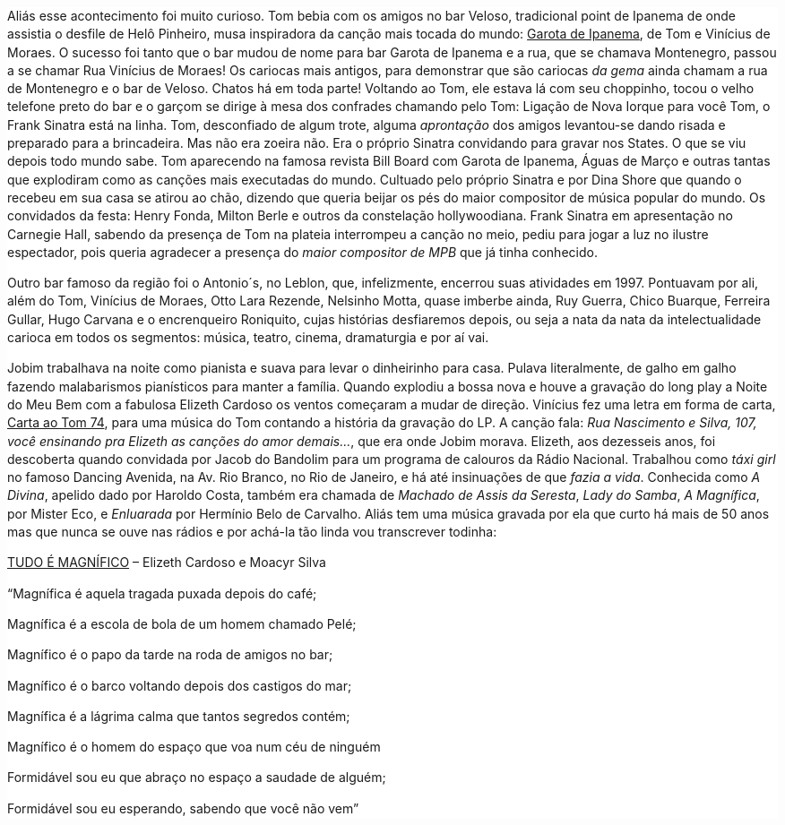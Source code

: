 Aliás esse acontecimento foi muito curioso. Tom bebia com os amigos no bar Veloso, tradicional point de Ipanema de onde assistia o desfile de Helô Pinheiro, musa inspiradora da canção mais tocada do mundo: [Garota de Ipanema](https://www.youtube.com/watch?v=ue4_VM5jxTU), de Tom e Vinícius de Moraes. O sucesso foi tanto que o bar mudou de nome para bar Garota de Ipanema e a rua, que se chamava Montenegro, passou a se chamar Rua Vinícius de Moraes! Os cariocas mais antigos, para demonstrar que são cariocas *da gema* ainda chamam a rua de Montenegro e o bar de Veloso. Chatos há em toda parte! Voltando ao Tom, ele estava lá com seu choppinho, tocou o velho telefone preto do bar e o garçom se dirige à mesa dos confrades chamando pelo Tom: Ligação de Nova Iorque para você Tom, o Frank Sinatra está na linha. Tom, desconfiado de algum trote, alguma *aprontação* dos amigos levantou-se dando risada e preparado para a brincadeira. Mas não era zoeira não. Era o próprio Sinatra convidando para gravar nos States. O que se viu depois todo mundo sabe. Tom aparecendo na famosa revista Bill Board com Garota de Ipanema, Águas de Março e outras tantas que explodiram como as canções mais executadas do mundo. Cultuado pelo próprio Sinatra e por Dina Shore que quando o recebeu em sua casa se atirou ao chão, dizendo que queria beijar os pés do maior compositor de música popular do mundo. Os convidados da festa: Henry Fonda, Milton Berle e outros da constelação hollywoodiana. Frank Sinatra em apresentação no Carnegie Hall, sabendo da presença de Tom na plateia interrompeu a canção no meio, pediu para jogar a luz no ilustre espectador, pois queria agradecer a presença do *maior compositor de MPB* que já tinha conhecido. 

Outro bar famoso da região foi o Antonio´s, no Leblon, que, infelizmente, encerrou suas atividades em 1997. Pontuavam por ali, além do Tom, Vinícius de Moraes, Otto Lara Rezende, Nelsinho Motta, quase imberbe ainda, Ruy Guerra, Chico Buarque, Ferreira Gullar, Hugo Carvana e o encrenqueiro Roniquito, cujas histórias desfiaremos depois, ou seja a nata da nata da intelectualidade carioca em todos os segmentos: música, teatro, cinema, dramaturgia e por aí vai.  

Jobim trabalhava na noite como pianista e suava para levar o dinheirinho para casa. Pulava literalmente, de galho em galho fazendo malabarismos pianísticos para manter a família. Quando explodiu a bossa nova e houve a gravação do long play a Noite do Meu Bem com a fabulosa Elizeth Cardoso os ventos começaram a mudar de direção. Vinícius fez uma letra em forma de carta, [Carta ao Tom 74](https://www.youtube.com/watch?v=4xgHk2d8B2M), para uma música do Tom contando a história da gravação do LP. A canção fala: *Rua Nascimento e Silva, 107, você ensinando pra Elizeth as canções do amor demais...*, que era onde Jobim morava. Elizeth, aos dezesseis anos, foi descoberta quando convidada por Jacob do Bandolim para um programa de calouros da Rádio Nacional. Trabalhou como *táxi girl* no famoso Dancing Avenida, na Av. Rio Branco, no Rio de Janeiro, e há até insinuações de que *fazia a vida*. Conhecida como *A Divina*, apelido dado por Haroldo Costa, também era chamada de *Machado de Assis da Seresta*, *Lady do Samba*, *A Magnífica*, por Mister Eco, e *Enluarada* por Hermínio Belo de Carvalho. Aliás tem uma música gravada por ela que curto há mais de 50 anos mas que nunca se ouve nas rádios e por achá-la tão linda vou transcrever todinha: 

[TUDO É MAGNÍFICO](https://www.youtube.com/watch?v=QTln57udBnA) – Elizeth Cardoso e Moacyr Silva

“Magnífica é aquela tragada puxada depois do café;

Magnífica é a escola de bola de um homem chamado Pelé; 

Magnífico é o papo da tarde na roda de amigos no bar;

Magnífico é o barco voltando depois dos castigos do mar;

Magnífica é a lágrima calma que tantos segredos contém;

Magnífico é o homem do espaço que voa num céu de ninguém

Formidável sou eu que abraço no espaço a saudade de alguém;

Formidável sou eu esperando, sabendo que você não vem”
